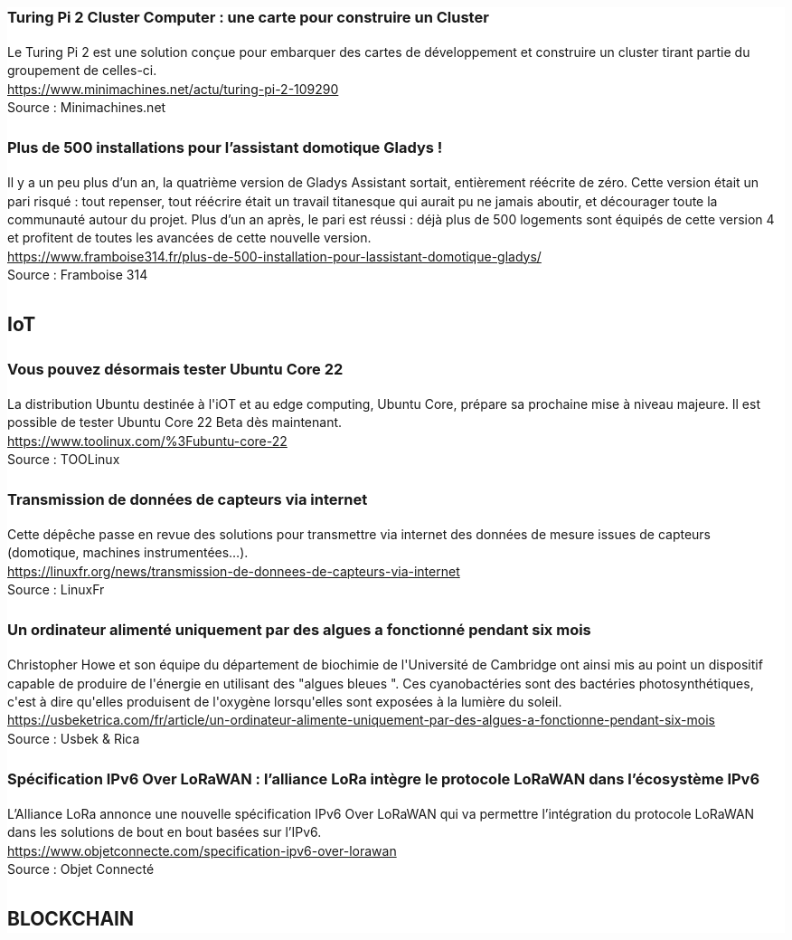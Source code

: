 ### Turing Pi 2 Cluster Computer : une carte pour construire un Cluster
Le Turing Pi 2 est une solution conçue pour embarquer des cartes de développement et construire un cluster tirant partie du groupement de celles-ci.  
https://www.minimachines.net/actu/turing-pi-2-109290  
Source : Minimachines.net

### Plus de 500 installations pour l’assistant domotique Gladys !
Il y a un peu plus d’un an, la quatrième version de Gladys Assistant sortait, entièrement réécrite de zéro. Cette version était un pari risqué : tout repenser, tout réécrire était un travail titanesque qui aurait pu ne jamais aboutir, et décourager toute la communauté autour du projet. Plus d’un an après, le pari est réussi : déjà plus de 500 logements sont équipés de cette version 4 et profitent de toutes les avancées de cette nouvelle version.  
https://www.framboise314.fr/plus-de-500-installation-pour-lassistant-domotique-gladys/  
Source : Framboise 314

## IoT  

### Vous pouvez désormais tester Ubuntu Core 22
La distribution Ubuntu destinée à l'iOT et au edge computing, Ubuntu Core, prépare sa prochaine mise à niveau majeure. Il est possible de tester Ubuntu Core 22 Beta dès maintenant.  
https://www.toolinux.com/%3Fubuntu-core-22  
Source : TOOLinux

### Transmission de données de capteurs via internet
Cette dépêche passe en revue des solutions pour transmettre via internet des données de mesure issues de capteurs (domotique, machines instrumentées…).  
https://linuxfr.org/news/transmission-de-donnees-de-capteurs-via-internet  
Source : LinuxFr

### Un ordinateur alimenté uniquement par des algues a fonctionné pendant six mois
Christopher Howe et son équipe du département de biochimie de l'Université de Cambridge ont ainsi mis au point un dispositif capable de produire de l'énergie en utilisant des "algues bleues ". Ces cyanobactéries sont des bactéries photosynthétiques, c'est à dire qu'elles produisent de l'oxygène lorsqu'elles sont exposées à la lumière du soleil.  
https://usbeketrica.com/fr/article/un-ordinateur-alimente-uniquement-par-des-algues-a-fonctionne-pendant-six-mois  
Source : Usbek & Rica

### Spécification IPv6 Over LoRaWAN : l’alliance LoRa intègre le protocole LoRaWAN dans l’écosystème IPv6
L’Alliance LoRa annonce une nouvelle spécification IPv6 Over LoRaWAN qui va permettre l’intégration du protocole LoRaWAN dans les solutions de bout en bout basées sur l’IPv6.  
https://www.objetconnecte.com/specification-ipv6-over-lorawan  
Source : Objet Connecté

## BLOCKCHAIN  

